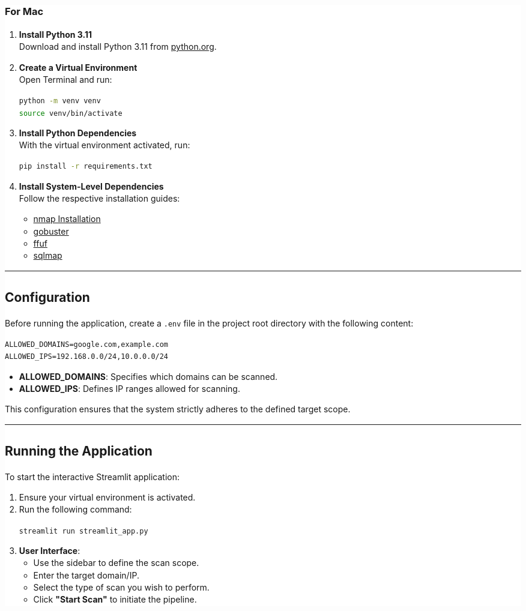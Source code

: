 ### For Mac

1. **Install Python 3.11**  
   Download and install Python 3.11 from [python.org](https://www.python.org/downloads/).

2. **Create a Virtual Environment**  
   Open Terminal and run:
   ```bash
   python -m venv venv
   source venv/bin/activate
   ```

3. **Install Python Dependencies**  
   With the virtual environment activated, run:
   ```bash
   pip install -r requirements.txt
   ```

4. **Install System-Level Dependencies**  
   Follow the respective installation guides:
   - [nmap Installation](https://nmap.org/book/inst-macosx.html)
   - [gobuster](https://github.com/OJ/gobuster)
   - [ffuf](https://github.com/ffuf/ffuf)
   - [sqlmap](https://github.com/sqlmapproject/sqlmap)

---

## Configuration

Before running the application, create a `.env` file in the project root directory with the following content:

```env
ALLOWED_DOMAINS=google.com,example.com
ALLOWED_IPS=192.168.0.0/24,10.0.0.0/24
```

- **ALLOWED_DOMAINS**: Specifies which domains can be scanned.
- **ALLOWED_IPS**: Defines IP ranges allowed for scanning.
  
This configuration ensures that the system strictly adheres to the defined target scope.

---

## Running the Application

To start the interactive Streamlit application:

1. Ensure your virtual environment is activated.
2. Run the following command:
   ```bash
   streamlit run streamlit_app.py
   ```
3. **User Interface**:  
   - Use the sidebar to define the scan scope.
   - Enter the target domain/IP.
   - Select the type of scan you wish to perform.
   - Click **"Start Scan"** to initiate the pipeline.
